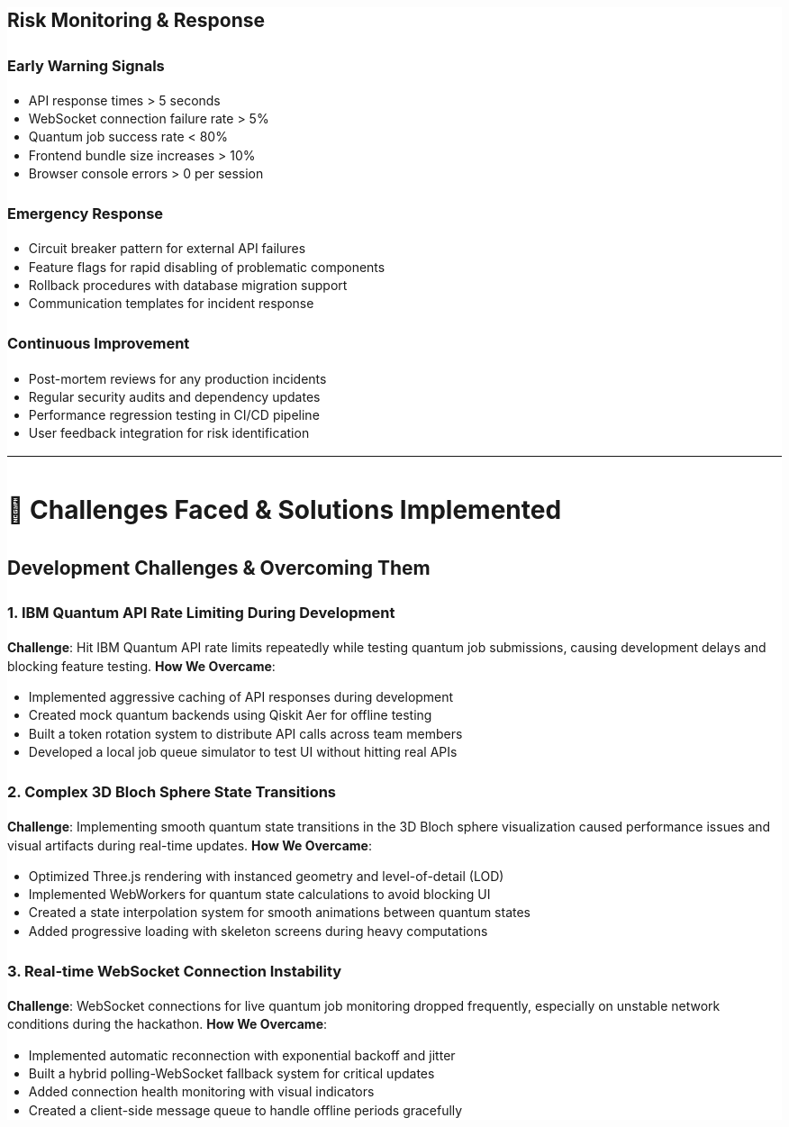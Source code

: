 ## Risk Monitoring & Response

### Early Warning Signals
- API response times > 5 seconds
- WebSocket connection failure rate > 5%
- Quantum job success rate < 80%
- Frontend bundle size increases > 10%
- Browser console errors > 0 per session

### Emergency Response
- Circuit breaker pattern for external API failures
- Feature flags for rapid disabling of problematic components
- Rollback procedures with database migration support
- Communication templates for incident response

### Continuous Improvement
- Post-mortem reviews for any production incidents
- Regular security audits and dependency updates
- Performance regression testing in CI/CD pipeline
- User feedback integration for risk identification

---

# 🔴 Challenges Faced & Solutions Implemented

## Development Challenges & Overcoming Them

### 1. **IBM Quantum API Rate Limiting During Development**
**Challenge**: Hit IBM Quantum API rate limits repeatedly while testing quantum job submissions, causing development delays and blocking feature testing.
**How We Overcame**:
- Implemented aggressive caching of API responses during development
- Created mock quantum backends using Qiskit Aer for offline testing
- Built a token rotation system to distribute API calls across team members
- Developed a local job queue simulator to test UI without hitting real APIs

### 2. **Complex 3D Bloch Sphere State Transitions**
**Challenge**: Implementing smooth quantum state transitions in the 3D Bloch sphere visualization caused performance issues and visual artifacts during real-time updates.
**How We Overcame**:
- Optimized Three.js rendering with instanced geometry and level-of-detail (LOD)
- Implemented WebWorkers for quantum state calculations to avoid blocking UI
- Created a state interpolation system for smooth animations between quantum states
- Added progressive loading with skeleton screens during heavy computations

### 3. **Real-time WebSocket Connection Instability**
**Challenge**: WebSocket connections for live quantum job monitoring dropped frequently, especially on unstable network conditions during the hackathon.
**How We Overcame**:
- Implemented automatic reconnection with exponential backoff and jitter
- Built a hybrid polling-WebSocket fallback system for critical updates
- Added connection health monitoring with visual indicators
- Created a client-side message queue to handle offline periods gracefully
